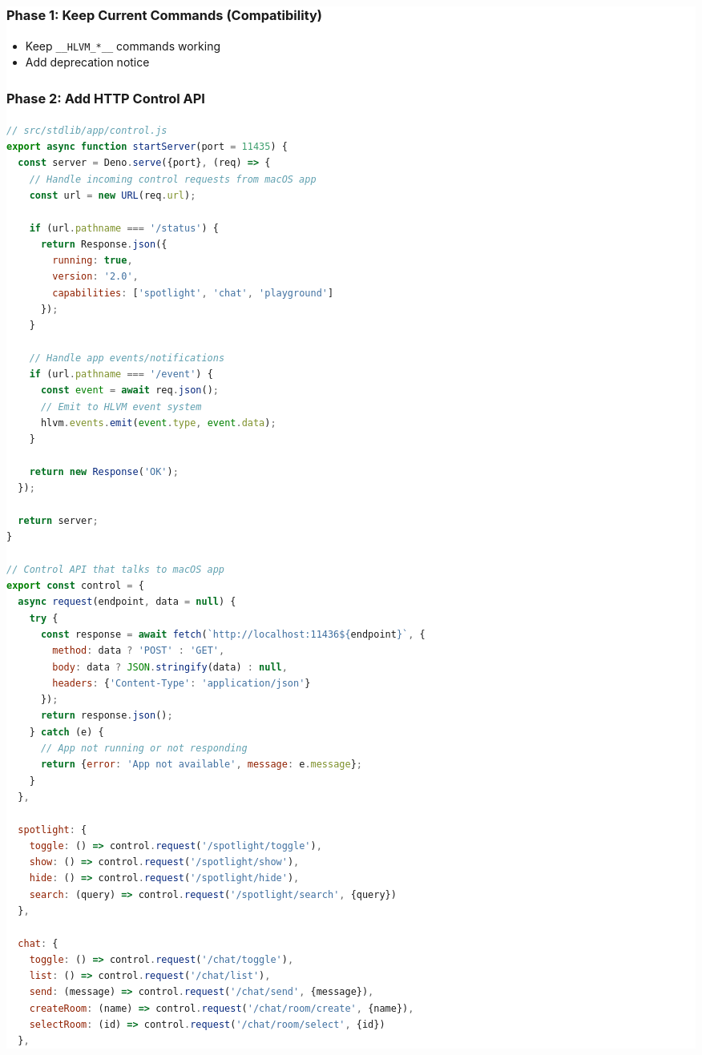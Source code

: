 ### Phase 1: Keep Current Commands (Compatibility)
- Keep `__HLVM_*__` commands working
- Add deprecation notice

### Phase 2: Add HTTP Control API
```javascript
// src/stdlib/app/control.js
export async function startServer(port = 11435) {
  const server = Deno.serve({port}, (req) => {
    // Handle incoming control requests from macOS app
    const url = new URL(req.url);
    
    if (url.pathname === '/status') {
      return Response.json({
        running: true,
        version: '2.0',
        capabilities: ['spotlight', 'chat', 'playground']
      });
    }
    
    // Handle app events/notifications
    if (url.pathname === '/event') {
      const event = await req.json();
      // Emit to HLVM event system
      hlvm.events.emit(event.type, event.data);
    }
    
    return new Response('OK');
  });
  
  return server;
}

// Control API that talks to macOS app
export const control = {
  async request(endpoint, data = null) {
    try {
      const response = await fetch(`http://localhost:11436${endpoint}`, {
        method: data ? 'POST' : 'GET',
        body: data ? JSON.stringify(data) : null,
        headers: {'Content-Type': 'application/json'}
      });
      return response.json();
    } catch (e) {
      // App not running or not responding
      return {error: 'App not available', message: e.message};
    }
  },
  
  spotlight: {
    toggle: () => control.request('/spotlight/toggle'),
    show: () => control.request('/spotlight/show'),
    hide: () => control.request('/spotlight/hide'),
    search: (query) => control.request('/spotlight/search', {query})
  },
  
  chat: {
    toggle: () => control.request('/chat/toggle'),
    list: () => control.request('/chat/list'),
    send: (message) => control.request('/chat/send', {message}),
    createRoom: (name) => control.request('/chat/room/create', {name}),
    selectRoom: (id) => control.request('/chat/room/select', {id})
  },
```
